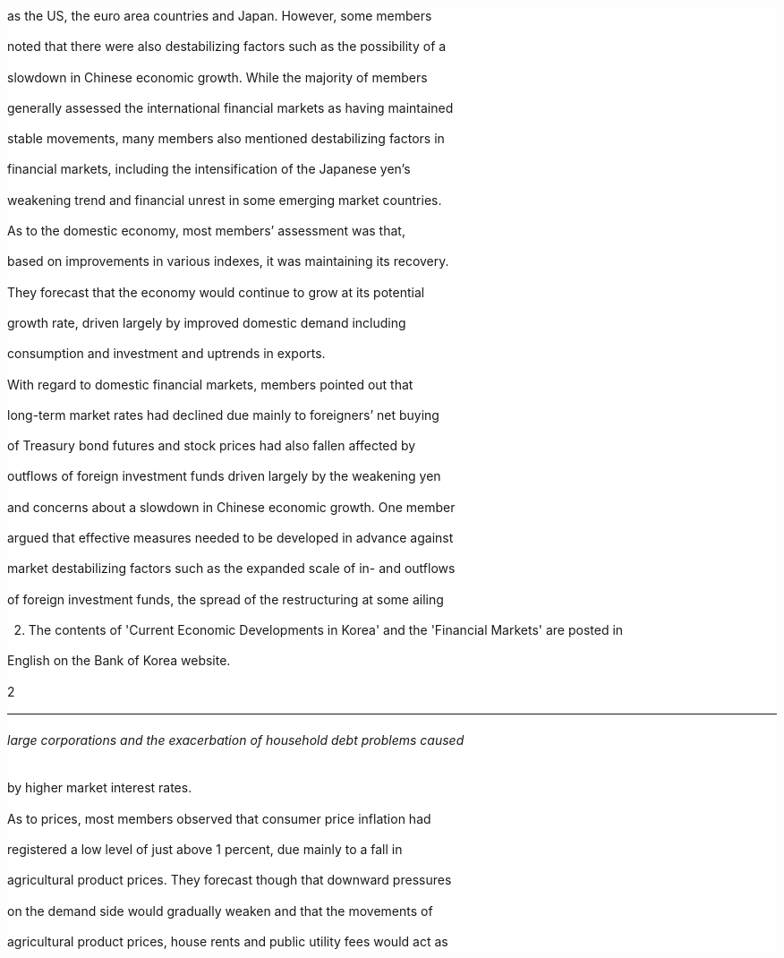  as the US, the euro area countries and Japan. However, some members

 noted that there were also destabilizing factors such as the possibility of a

 slowdown in Chinese economic growth. While the majority of members

 generally assessed the international financial markets as having maintained

 stable movements, many members also mentioned destabilizing factors in

 financial markets, including the intensification of the Japanese yen’s

 weakening trend and financial unrest in some emerging market countries.

  As to the domestic economy, most members’ assessment was that,

 based on improvements in various indexes, it was maintaining its recovery.

 They forecast that the economy would continue to grow at its potential

 growth rate, driven largely by improved domestic demand including

 consumption and investment and uptrends in exports.

  With regard to domestic financial markets, members pointed out that

 long-term market rates had declined due mainly to foreigners’ net buying

 of Treasury bond futures and stock prices had also fallen affected by

 outflows of foreign investment funds driven largely by the weakening yen

 and concerns about a slowdown in Chinese economic growth. One member

 argued that effective measures needed to be developed in advance against

 market destabilizing factors such as the expanded scale of in- and outflows

 of foreign investment funds, the spread of the restructuring at some ailing

2) The contents of 'Current Economic Developments in Korea' and the 'Financial Markets' are posted in

English on the Bank of Korea website.

2


-----

###### large corporations and the exacerbation of household debt problems caused

 by higher market interest rates.

 As to prices, most members observed that consumer price inflation had

 registered a low level of just above 1 percent, due mainly to a fall in

 agricultural product prices. They forecast though that downward pressures

 on the demand side would gradually weaken and that the movements of

 agricultural product prices, house rents and public utility fees would act as
